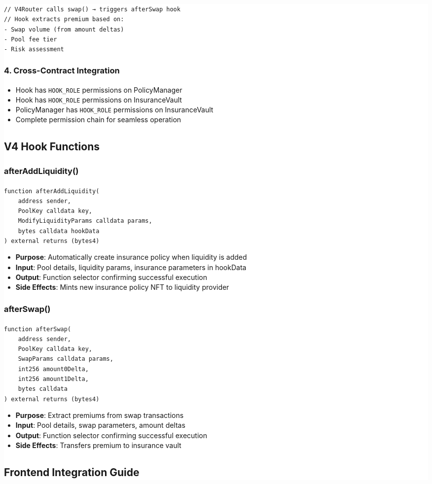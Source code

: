 ```solidity
// V4Router calls swap() → triggers afterSwap hook
// Hook extracts premium based on:
- Swap volume (from amount deltas)
- Pool fee tier
- Risk assessment
```

### 4. Cross-Contract Integration

- Hook has `HOOK_ROLE` permissions on PolicyManager
- Hook has `HOOK_ROLE` permissions on InsuranceVault
- PolicyManager has `HOOK_ROLE` permissions on InsuranceVault
- Complete permission chain for seamless operation

## V4 Hook Functions

### afterAddLiquidity()

```solidity
function afterAddLiquidity(
    address sender,
    PoolKey calldata key,
    ModifyLiquidityParams calldata params,
    bytes calldata hookData
) external returns (bytes4)
```

- **Purpose**: Automatically create insurance policy when liquidity is added
- **Input**: Pool details, liquidity params, insurance parameters in hookData
- **Output**: Function selector confirming successful execution
- **Side Effects**: Mints new insurance policy NFT to liquidity provider

### afterSwap()

```solidity
function afterSwap(
    address sender,
    PoolKey calldata key,
    SwapParams calldata params,
    int256 amount0Delta,
    int256 amount1Delta,
    bytes calldata
) external returns (bytes4)
```

- **Purpose**: Extract premiums from swap transactions
- **Input**: Pool details, swap parameters, amount deltas
- **Output**: Function selector confirming successful execution
- **Side Effects**: Transfers premium to insurance vault

## Frontend Integration Guide
